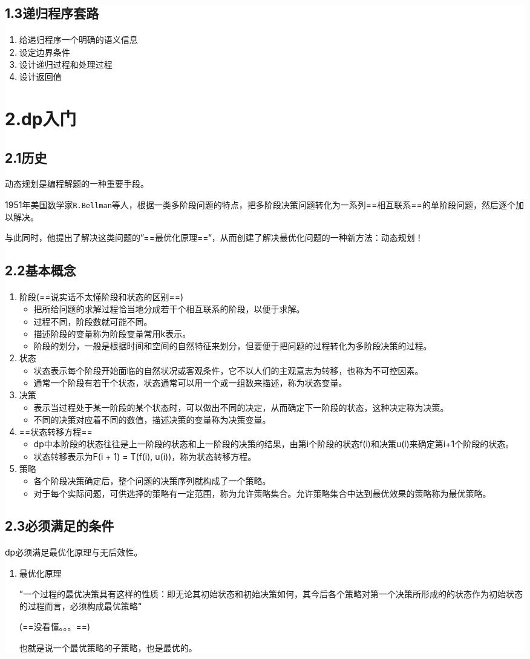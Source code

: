 

## 1.3递归程序套路

1. 给递归程序一个明确的语义信息
2. 设定边界条件
3. 设计递归过程和处理过程
4. 设计返回值

# 2.dp入门

## 2.1历史

动态规划是编程解题的一种重要手段。

1951年美国数学家`R.Bellman`等人，根据一类多阶段问题的特点，把多阶段决策问题转化为一系列==相互联系==的单阶段问题，然后逐个加以解决。

与此同时，他提出了解决这类问题的”==最优化原理==“，从而创建了解决最优化问题的一种新方法：动态规划！



## 2.2基本概念

1. 阶段(==说实话不太懂阶段和状态的区别==)
   + 把所给问题的求解过程恰当地分成若干个相互联系的阶段，以便于求解。
   + 过程不同，阶段数就可能不同。
   + 描述阶段的变量称为阶段变量常用k表示。
   + 阶段的划分，一般是根据时间和空间的自然特征来划分，但要便于把问题的过程转化为多阶段决策的过程。
2. 状态
   + 状态表示每个阶段开始面临的自然状况或客观条件，它不以人们的主观意志为转移，也称为不可控因素。
   + 通常一个阶段有若干个状态，状态通常可以用一个或一组数来描述，称为状态变量。
3. 决策
   + 表示当过程处于某一阶段的某个状态时，可以做出不同的决定，从而确定下一阶段的状态，这种决定称为决策。
   + 不同的决策对应着不同的数值，描述决策的变量称为决策变量。
4. ==状态转移方程==
   + dp中本阶段的状态往往是上一阶段的状态和上一阶段的决策的结果，由第i个阶段的状态f(i)和决策u(i)来确定第i+1个阶段的状态。
   + 状态转移表示为F(i + 1) = T(f(i), u(i))，称为状态转移方程。
5. 策略
   + 各个阶段决策确定后，整个问题的决策序列就构成了一个策略。
   + 对于每个实际问题，可供选择的策略有一定范围，称为允许策略集合。允许策略集合中达到最优效果的策略称为最优策略。



## 2.3必须满足的条件

dp必须满足最优化原理与无后效性。

1. 最优化原理

   ”一个过程的最优决策具有这样的性质：即无论其初始状态和初始决策如何，其今后各个策略对第一个决策所形成的的状态作为初始状态的过程而言，必须构成最优策略“

   (==没看懂。。。==)

   也就是说一个最优策略的子策略，也是最优的。

